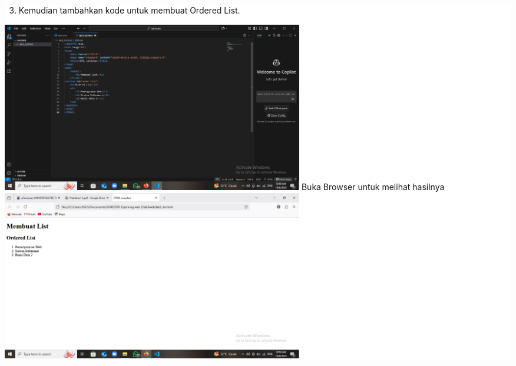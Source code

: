 3. Kemudian tambahkan kode untuk membuat Ordered List.
<img src="/code 2.png" width="500">
Buka Browser untuk melihat hasilnya
<img src="/image 2.png" width="500">
